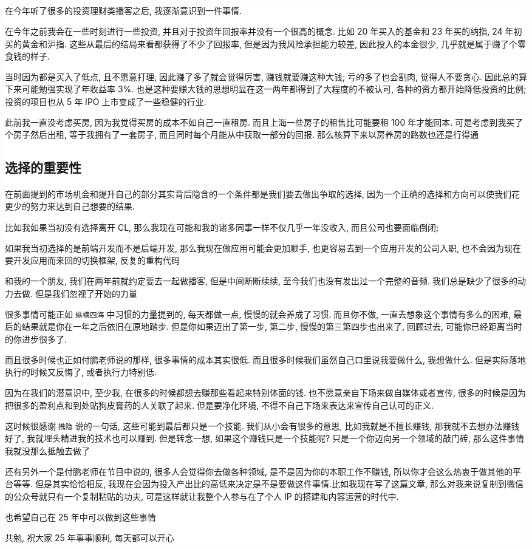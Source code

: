 在今年听了很多的投资理财类播客之后, 我逐渐意识到一件事情.

在今年之前我会在一些时刻进行一些投资, 并且对于投资年回报率并没有一个很高的概念. 比如 20 年买入的基金和 23 年买的纳指, 24 年初买的黄金和沪指. 这些从最后的结局来看都获得了不少了回报率, 但是因为我风险承担能力较差, 因此投入的本金很少, 几乎就是属于赚了个零食钱的样子.

当时因为都是买入了低点, 且不愿意打理, 因此赚了多了就会觉得厉害, 赚钱就要赚这种大钱; 亏的多了也会割肉, 觉得人不要贪心. 因此总的算下来可能勉强实现了年收益率 3%. 也是这种要赚大钱的思想明显在这一两年都得到了大程度的不被认可, 各种的资方都开始降低投资的比例; 投资的项目也从 5 年 IPO 上市变成了一些稳健的行业.

此前我一直没考虑买房, 因为我觉得买房的成本不如自己一直租房. 而且上海一些房子的租售比可能要租 100 年才能回本. 可是考虑到我买了个房子然后出租, 等于我拥有了一套房子, 而且同时每个月能从中获取一部分的回报. 那么核算下来以房养房的路数也还是行得通

## 选择的重要性

在前面提到的市场机会和提升自己的部分其实背后隐含的一个条件都是我们要去做出争取的选择, 因为一个正确的选择和方向可以使我们花更少的努力来达到自己想要的结果.

比如我如果当初没有选择离开 CL, 那么我现在可能和我的诸多同事一样不仅几乎一年没收入, 而且公司也要面临倒闭;

如果我当初选择的是前端开发而不是后端开发, 那么我现在做应用可能会更加顺手, 也更容易去到一个应用开发的公司入职, 也不会因为现在要开发应用而来回的切换框架, 反复的重构代码

和我的一个朋友, 我们在两年前就约定要去一起做播客, 但是中间断断续续, 至今我们也没有发出过一个完整的音频. 我们总是缺少了很多的动力去做. 但是我们忽视了开始的力量

很多事情可能正如 `纵横四海` 中习惯的力量提到的, 每天都做一点, 慢慢的就会养成了习惯. 而且你不做, 一直去想象这个事情有多么的困难, 最后的结果就是你在一年之后依旧在原地踏步. 但是你如果迈出了第一步, 第二步, 慢慢的第三第四步也出来了, 回顾过去, 可能你已经距离当时的你进步很多了.

而且很多时候也正如付鹏老师说的那样, 很多事情的成本其实很低. 而且很多时候我们虽然自己口里说我要做什么, 我想做什么. 但是实际落地执行的时候又反悔了, 或者执行力特别低.

因为在我们的潜意识中, 至少我, 在很多的时候都想去赚那些看起来特别体面的钱. 也不愿意亲自下场来做自媒体或者宣传, 很多的时候是因为把很多的盈利点和到处贴狗皮膏药的人关联了起来. 但是要净化环境, 不得不自己下场来表达来宣传自己认可的正义.

这时候很感谢 `携隐` 说的一句话, 这些可能到最后都只是一个技能. 我们从小会有很多的意思, 比如我就是不擅长赚钱, 那我就不去想办法赚钱好了, 我就埋头精进我的技术也可以赚到. 但是转念一想, 如果这个赚钱只是一个技能呢? 只是一个你迈向另一个领域的敲门砖, 那么这件事情我就没那么抵触去做了

还有另外一个是付鹏老师在节目中说的, 很多人会觉得你去做各种领域, 是不是因为你的本职工作不赚钱, 所以你才会这么热衷于做其他的平台等等. 但是其实恰恰相反, 我现在会因为投入产出比的高低来决定是不是要做这件事情.比如我现在写了这篇文章, 那么对我来说复制到微信的公众号就只有一个复制粘贴的功夫, 可是这样就让我整个人参与在了个人 IP 的搭建和内容运营的时代中.

也希望自己在 25 年中可以做到这些事情

共勉, 祝大家 25 年事事顺利, 每天都可以开心
